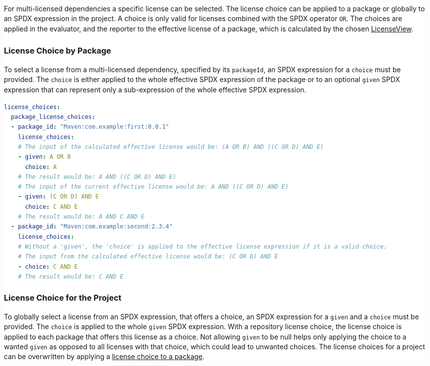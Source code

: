 For multi-licensed dependencies a specific license can be selected. The license choice can be applied to a package or
globally to an SPDX expression in the project. A choice is only valid for licenses combined with the SPDX operator `OR`.
The choices are applied in the evaluator, and the reporter to the effective license of a package, which is calculated by
the chosen [LicenseView](https://github.com/oss-review-toolkit/ort/blob/main/model/src/main/kotlin/licenses/LicenseView.kt).

### License Choice by Package

To select a license from a multi-licensed dependency, specified by its `packageId`, an SPDX expression for a `choice`
must be provided. The `choice` is either applied to the whole effective SPDX expression of the package or to an optional
`given` SPDX expression that can represent only a sub-expression of the whole effective SPDX expression.

```yaml
license_choices:
  package_license_choices:
  - package_id: "Maven:com.example:first:0.0.1"
    license_choices:
    # The input of the calculated effective license would be: (A OR B) AND ((C OR D) AND E)
    - given: A OR B
      choice: A
    # The result would be: A AND ((C OR D) AND E)
    # The input of the current effective license would be: A AND ((C OR D) AND E)
    - given: (C OR D) AND E
      choice: C AND E
    # The result would be: A AND C AND E
  - package_id: "Maven:com.example:second:2.3.4"
    license_choices:
    # Without a 'given', the 'choice' is applied to the effective license expression if it is a valid choice.
    # The input from the calculated effective license would be: (C OR D) AND E
    - choice: C AND E
    # The result would be: C AND E
```

### License Choice for the Project

To globally select a license from an SPDX expression, that offers a choice, an SPDX expression for a `given` and a
`choice` must be provided. The `choice` is applied to the whole `given` SPDX expression. With a repository license
choice, the license choice is applied to each package that offers this license as a choice. Not allowing `given` to be
null helps only applying the choice to a wanted `given` as opposed to all licenses with that choice, which could lead to
unwanted choices. The license choices for a project can be overwritten by applying a
[license choice to a package](#license-choice-by-package).
